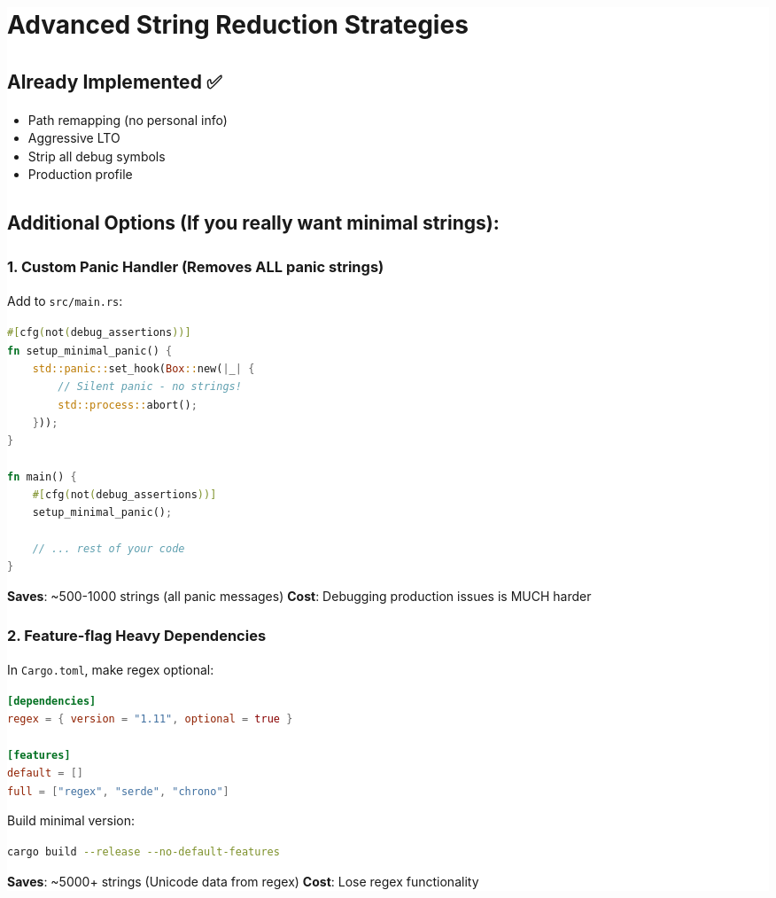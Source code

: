 # Advanced String Reduction Strategies

## Already Implemented ✅
- Path remapping (no personal info)
- Aggressive LTO
- Strip all debug symbols
- Production profile

## Additional Options (If you really want minimal strings):

### 1. Custom Panic Handler (Removes ALL panic strings)

Add to `src/main.rs`:
```rust
#[cfg(not(debug_assertions))]
fn setup_minimal_panic() {
    std::panic::set_hook(Box::new(|_| {
        // Silent panic - no strings!
        std::process::abort();
    }));
}

fn main() {
    #[cfg(not(debug_assertions))]
    setup_minimal_panic();

    // ... rest of your code
}
```

**Saves**: ~500-1000 strings (all panic messages)
**Cost**: Debugging production issues is MUCH harder

### 2. Feature-flag Heavy Dependencies

In `Cargo.toml`, make regex optional:
```toml
[dependencies]
regex = { version = "1.11", optional = true }

[features]
default = []
full = ["regex", "serde", "chrono"]
```

Build minimal version:
```bash
cargo build --release --no-default-features
```

**Saves**: ~5000+ strings (Unicode data from regex)
**Cost**: Lose regex functionality
